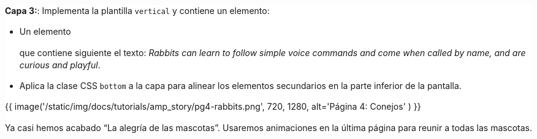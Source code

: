 <b>Capa 3:</b>: Implementa la plantilla <code>vertical</code> y contiene un elemento: <ul> <li>Un elemento <code><p></code> que contiene siguiente el texto: <em>Rabbits can learn to follow simple voice commands and come when called by name, and are curious and playful</em>.</li> <li>Aplica la clase CSS <code>bottom</code> a la capa para alinear los elementos secundarios en la parte inferior de la pantalla.</li> </ul> </li>
</ul>
</li>
      </ul>
    </td>
    <td>{{ image('/static/img/docs/tutorials/amp_story/pg4-rabbits.png', 720, 1280, alt='Página 4: Conejos' ) }}</td>
  </tr>
</table>

Ya casi hemos acabado “La alegría de las mascotas”. Usaremos animaciones en la última página para reunir a todas las mascotas.
